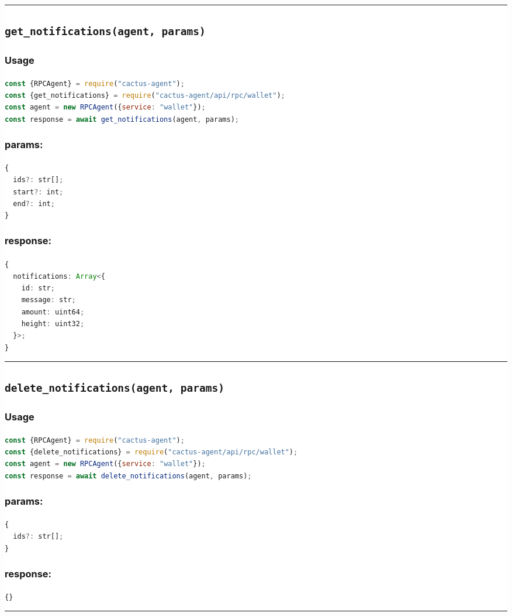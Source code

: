 
---

## `get_notifications(agent, params)`
### Usage
```js
const {RPCAgent} = require("cactus-agent");
const {get_notifications} = require("cactus-agent/api/rpc/wallet");
const agent = new RPCAgent({service: "wallet"});
const response = await get_notifications(agent, params);
```
### params:
```typescript
{
  ids?: str[];
  start?: int;
  end?: int;
}
```
### response:
```typescript
{
  notifications: Array<{
    id: str;
    message: str;
    amount: uint64;
    height: uint32;
  }>;
}
```

---

## `delete_notifications(agent, params)`
### Usage
```js
const {RPCAgent} = require("cactus-agent");
const {delete_notifications} = require("cactus-agent/api/rpc/wallet");
const agent = new RPCAgent({service: "wallet"});
const response = await delete_notifications(agent, params);
```
### params:
```typescript
{
  ids?: str[];
}
```
### response:
```typescript
{}
```

---